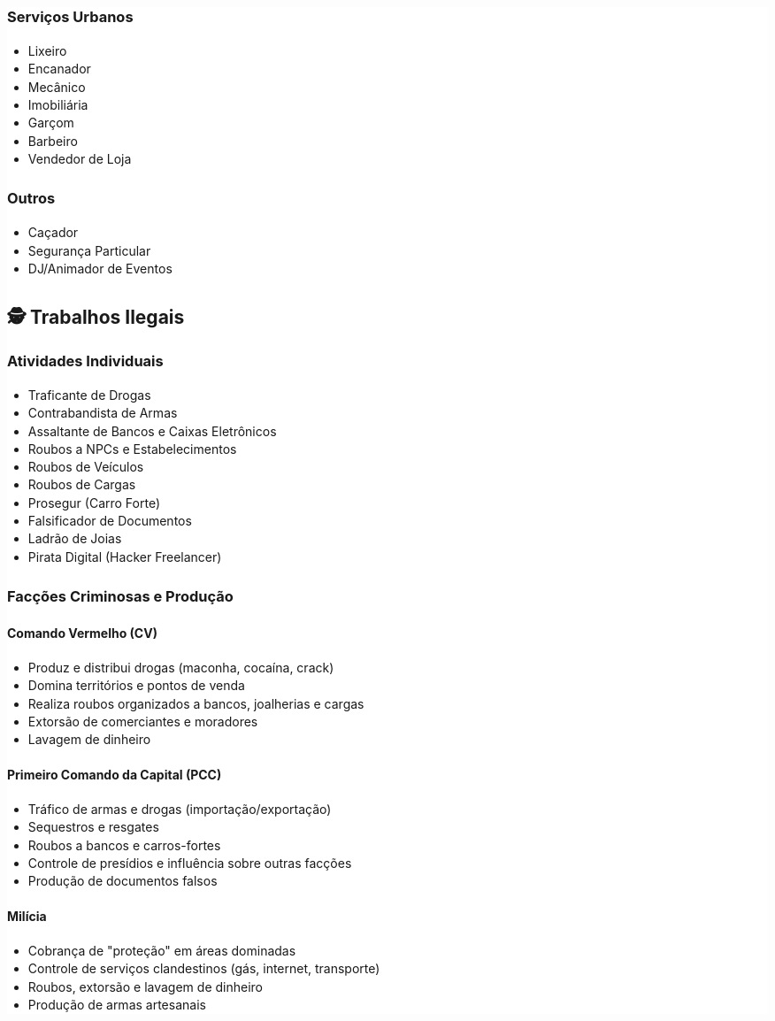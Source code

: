 ### Serviços Urbanos
- Lixeiro
- Encanador
- Mecânico
- Imobiliária
- Garçom
- Barbeiro
- Vendedor de Loja

### Outros
- Caçador
- Segurança Particular
- DJ/Animador de Eventos

## 🕵️ Trabalhos Ilegais
### Atividades Individuais
- Traficante de Drogas
- Contrabandista de Armas
- Assaltante de Bancos e Caixas Eletrônicos
- Roubos a NPCs e Estabelecimentos
- Roubos de Veículos
- Roubos de Cargas
- Prosegur (Carro Forte)
- Falsificador de Documentos
- Ladrão de Joias
- Pirata Digital (Hacker Freelancer)

### Facções Criminosas e Produção

#### Comando Vermelho (CV)
- Produz e distribui drogas (maconha, cocaína, crack)
- Domina territórios e pontos de venda
- Realiza roubos organizados a bancos, joalherias e cargas
- Extorsão de comerciantes e moradores
- Lavagem de dinheiro

#### Primeiro Comando da Capital (PCC)
- Tráfico de armas e drogas (importação/exportação)
- Sequestros e resgates
- Roubos a bancos e carros-fortes
- Controle de presídios e influência sobre outras facções
- Produção de documentos falsos

#### Milícia
- Cobrança de "proteção" em áreas dominadas
- Controle de serviços clandestinos (gás, internet, transporte)
- Roubos, extorsão e lavagem de dinheiro
- Produção de armas artesanais
